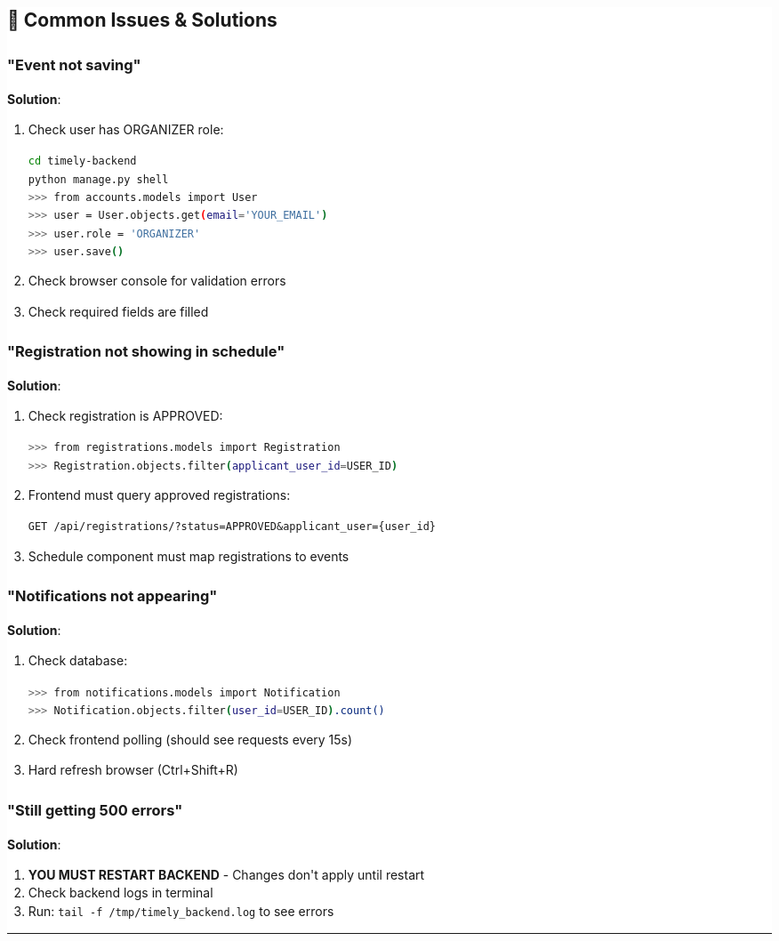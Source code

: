 
## 🐛 Common Issues & Solutions

### "Event not saving"

**Solution**:
1. Check user has ORGANIZER role:
   ```bash
   cd timely-backend
   python manage.py shell
   >>> from accounts.models import User
   >>> user = User.objects.get(email='YOUR_EMAIL')
   >>> user.role = 'ORGANIZER'
   >>> user.save()
   ```

2. Check browser console for validation errors

3. Check required fields are filled

### "Registration not showing in schedule"

**Solution**:
1. Check registration is APPROVED:
   ```bash
   >>> from registrations.models import Registration
   >>> Registration.objects.filter(applicant_user_id=USER_ID)
   ```

2. Frontend must query approved registrations:
   ```
   GET /api/registrations/?status=APPROVED&applicant_user={user_id}
   ```

3. Schedule component must map registrations to events

### "Notifications not appearing"

**Solution**:
1. Check database:
   ```bash
   >>> from notifications.models import Notification
   >>> Notification.objects.filter(user_id=USER_ID).count()
   ```

2. Check frontend polling (should see requests every 15s)

3. Hard refresh browser (Ctrl+Shift+R)

### "Still getting 500 errors"

**Solution**:
1. **YOU MUST RESTART BACKEND** - Changes don't apply until restart
2. Check backend logs in terminal
3. Run: `tail -f /tmp/timely_backend.log` to see errors

---